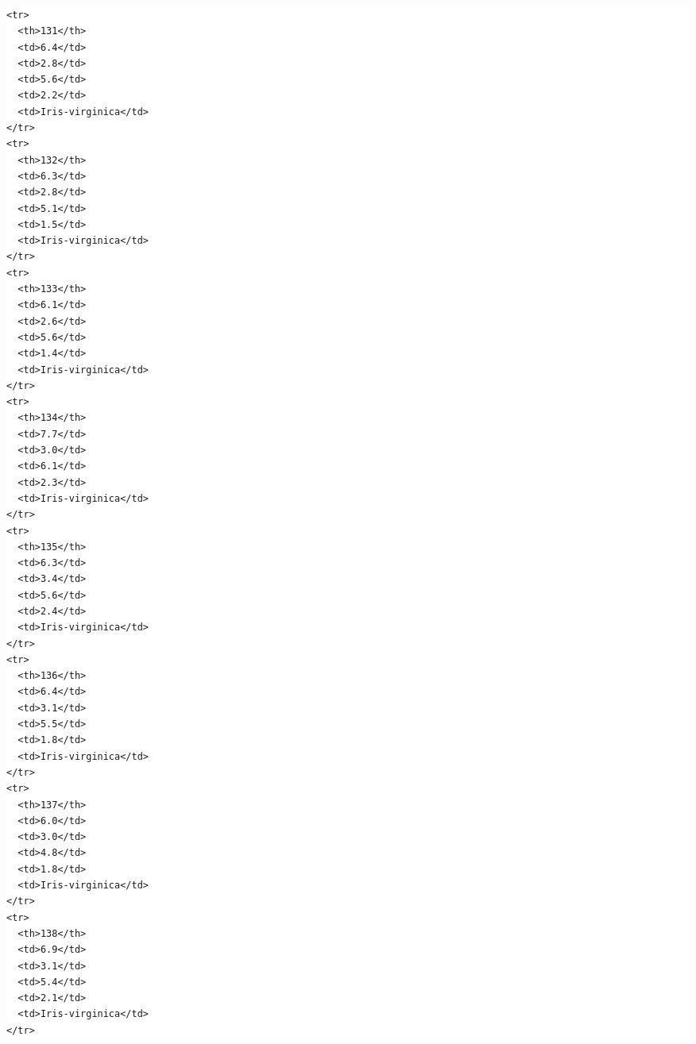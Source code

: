     <tr>
      <th>131</th>
      <td>6.4</td>
      <td>2.8</td>
      <td>5.6</td>
      <td>2.2</td>
      <td>Iris-virginica</td>
    </tr>
    <tr>
      <th>132</th>
      <td>6.3</td>
      <td>2.8</td>
      <td>5.1</td>
      <td>1.5</td>
      <td>Iris-virginica</td>
    </tr>
    <tr>
      <th>133</th>
      <td>6.1</td>
      <td>2.6</td>
      <td>5.6</td>
      <td>1.4</td>
      <td>Iris-virginica</td>
    </tr>
    <tr>
      <th>134</th>
      <td>7.7</td>
      <td>3.0</td>
      <td>6.1</td>
      <td>2.3</td>
      <td>Iris-virginica</td>
    </tr>
    <tr>
      <th>135</th>
      <td>6.3</td>
      <td>3.4</td>
      <td>5.6</td>
      <td>2.4</td>
      <td>Iris-virginica</td>
    </tr>
    <tr>
      <th>136</th>
      <td>6.4</td>
      <td>3.1</td>
      <td>5.5</td>
      <td>1.8</td>
      <td>Iris-virginica</td>
    </tr>
    <tr>
      <th>137</th>
      <td>6.0</td>
      <td>3.0</td>
      <td>4.8</td>
      <td>1.8</td>
      <td>Iris-virginica</td>
    </tr>
    <tr>
      <th>138</th>
      <td>6.9</td>
      <td>3.1</td>
      <td>5.4</td>
      <td>2.1</td>
      <td>Iris-virginica</td>
    </tr>